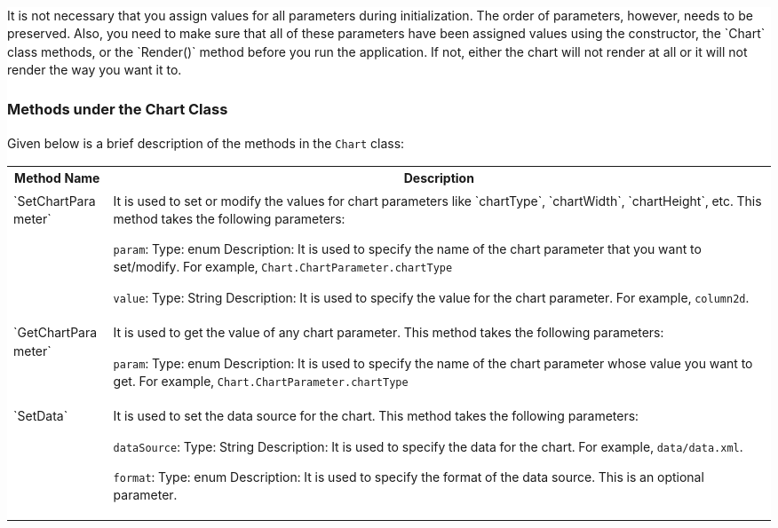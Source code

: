 
<p class="text-info"> It is not necessary that you assign values for all parameters during initialization. The order of parameters, however, needs to be preserved. Also, you need to make sure that all of these parameters have been assigned values using the constructor, the `Chart` class methods, or the `Render()` method before you run the application. If not, either the chart will not render at all or it will not render the way you want it to. </p>

### Methods under the Chart Class

Given below is a brief description of the methods in the `Chart` class:

<table>
  <tr>
    <th>Method Name</th>
    <th>Description</th>
  </tr>
  <tr>
    <td>`SetChartParameter`</td>
    <td>It is used to set or modify the values for chart parameters like `chartType`, `chartWidth`, `chartHeight`, etc. This method takes the following parameters:

`param`:
Type: enum
Description: It is used to specify the name of the chart parameter that you want to set/modify. For example, `Chart.ChartParameter.chartType`

`value`:
Type: String
Description: It is used to specify the value for the chart parameter. For example, `column2d`.</td>
  </tr>
  <tr>
    <td>`GetChartParameter`</td>
    <td>It is used to get the value of any chart parameter. This method takes the following parameters:

`param`:
Type: enum
Description: It is used to specify the name of the chart parameter whose value you want to get. For example, `Chart.ChartParameter.chartType`</td>
  </tr>
  <tr>
    <td>`SetData`</td>
    <td>It is used to set the data source for the chart. This method takes the following parameters:

`dataSource`:
Type: String
Description: It is used to specify the data for the chart. For example, `data/data.xml`.

`format`:
Type: enum
Description: It is used to specify the format of the data source. This is an optional parameter.</td>
  </tr>
</table>

